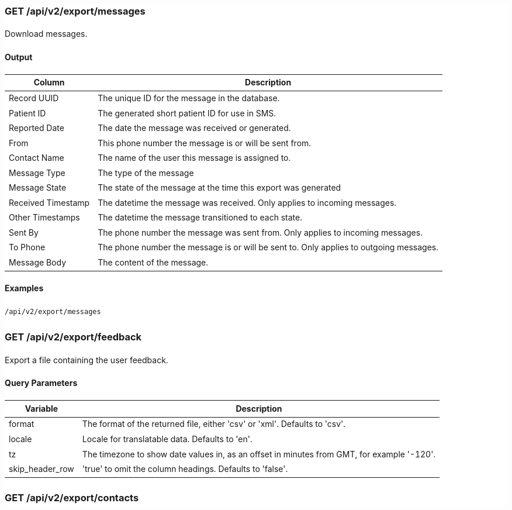 ### GET /api/v2/export/messages

Download messages.

#### Output

| Column             | Description                                                                            |
| ------------------ | -------------------------------------------------------------------------------------- |
| Record UUID        | The unique ID for the message in the database.                                         |
| Patient ID         | The generated short patient ID for use in SMS.                                         |
| Reported Date      | The date the message was received or generated.                                        |
| From               | This phone number the message is or will be sent from.                                 |
| Contact Name       | The name of the user this message is assigned to.                                      |
| Message Type       | The type of the message                                                                |
| Message State      | The state of the message at the time this export was generated                         |
| Received Timestamp | The datetime the message was received. Only applies to incoming messages.              |
| Other Timestamps   | The datetime the message transitioned to each state.                                   |
| Sent By            | The phone number the message was sent from. Only applies to incoming messages.         |
| To Phone           | The phone number the message is or will be sent to. Only applies to outgoing messages. |
| Message Body       | The content of the message.                                                            |

#### Examples

```
/api/v2/export/messages
```

### GET /api/v2/export/feedback

Export a file containing the user feedback.

#### Query Parameters

| Variable        | Description                                                                                |
| --------------- | ------------------------------------------------------------------------------------------ |
| format          | The format of the returned file, either 'csv' or 'xml'. Defaults to 'csv'.                 |
| locale          | Locale for translatable data. Defaults to 'en'.                                            |
| tz              | The timezone to show date values in, as an offset in minutes from GMT, for example '-120'. |
| skip_header_row | 'true' to omit the column headings. Defaults to 'false'.                                   |

### GET /api/v2/export/contacts
